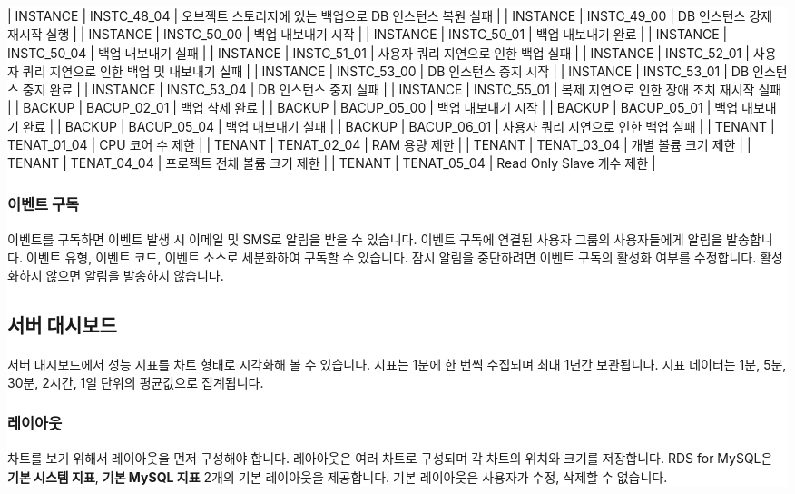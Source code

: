| INSTANCE | INSTC_48_04 | 오브젝트 스토리지에 있는 백업으로 DB 인스턴스 복원 실패 |
| INSTANCE | INSTC_49_00 | DB 인스턴스 강제 재시작 실행               |
| INSTANCE | INSTC_50_00 | 백업 내보내기 시작                      |
| INSTANCE | INSTC_50_01 | 백업 내보내기 완료                      |
| INSTANCE | INSTC_50_04 | 백업 내보내기 실패                      |
| INSTANCE | INSTC_51_01 | 사용자 쿼리 지연으로 인한 백업 실패            |
| INSTANCE | INSTC_52_01 | 사용자 쿼리 지연으로 인한 백업 및 내보내기 실패     |
| INSTANCE | INSTC_53_00 | DB 인스턴스 중지 시작                   |
| INSTANCE | INSTC_53_01 | DB 인스턴스 중지 완료                   |
| INSTANCE | INSTC_53_04 | DB 인스턴스 중지 실패                   |
| INSTANCE | INSTC_55_01 | 복제 지연으로 인한 장애 조치 재시작 실패         |
| BACKUP | BACUP_02_01 | 백업 삭제 완료                        |
| BACKUP | BACUP_05_00 | 백업 내보내기 시작                      |
| BACKUP | BACUP_05_01 | 백업 내보내기 완료                      |
| BACKUP | BACUP_05_04 | 백업 내보내기 실패                      |
| BACKUP | BACUP_06_01 | 사용자 쿼리 지연으로 인한 백업 실패            |
| TENANT | TENAT_01_04 | CPU 코어 수 제한                     |
| TENANT | TENAT_02_04 | RAM 용량 제한                       |
| TENANT | TENAT_03_04 | 개별 볼륨 크기 제한                     |
| TENANT | TENAT_04_04 | 프로젝트 전체 볼륨 크기 제한                |
| TENANT | TENAT_05_04 | Read Only Slave 개수 제한           |

### 이벤트 구독

이벤트를 구독하면 이벤트 발생 시 이메일 및 SMS로 알림을 받을 수 있습니다. 이벤트 구독에 연결된 사용자 그룹의 사용자들에게 알림을 발송합니다. 이벤트 유형, 이벤트 코드, 이벤트 소스로 세분화하여 구독할 수 있습니다. 잠시 알림을 중단하려면 이벤트 구독의 활성화 여부를 수정합니다. 활성화하지 않으면 알림을 발송하지 않습니다.

## 서버 대시보드

서버 대시보드에서 성능 지표를 차트 형태로 시각화해 볼 수 있습니다. 지표는 1분에 한 번씩 수집되며 최대 1년간 보관됩니다. 지표 데이터는 1분, 5분, 30분, 2시간, 1일 단위의 평균값으로 집계됩니다.

### 레이아웃

차트를 보기 위해서 레이아웃을 먼저 구성해야 합니다. 레아아웃은 여러 차트로 구성되며 각 차트의 위치와 크기를 저장합니다.
RDS for MySQL은 **기본 시스템 지표**, **기본 MySQL 지표** 2개의 기본 레이아웃을 제공합니다. 기본 레이아웃은 사용자가 수정, 삭제할 수 없습니다.
